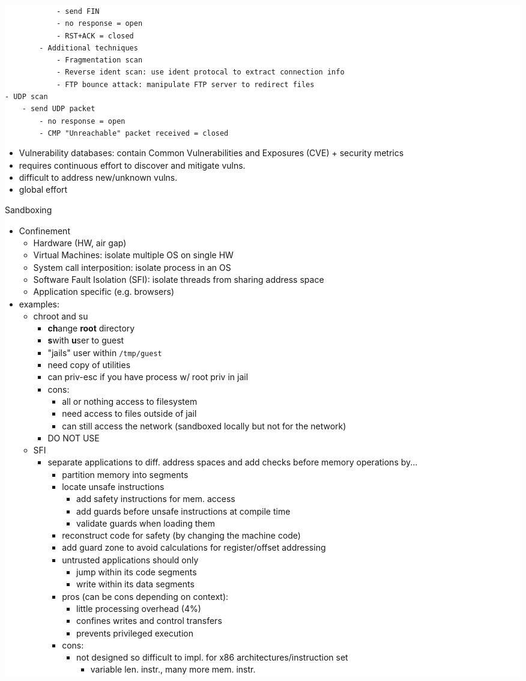 				- send FIN
				- no response = open
				- RST+ACK = closed
			- Additional techniques
				- Fragmentation scan
				- Reverse ident scan: use ident protocal to extract connection info
				- FTP bounce attack: manipulate FTP server to redirect files
	- UDP scan
		- send UDP packet
			- no response = open
			- CMP "Unreachable" packet received = closed
- Vulnerability databases: contain Common Vulnerabilities and Exposures (CVE) + security metrics
- requires continuous effort to discover and mitigate vulns.
- difficult to address new/unknown vulns.
- global effort

Sandboxing
- Confinement
	- Hardware (HW, air gap)
	- Virtual Machines: isolate multiple OS on single HW
	- System call interposition: isolate process in an OS
	- Software Fault Isolation (SFI): isolate threads from sharing address space
	- Application specific (e.g. browsers)
- examples:
	- chroot and su
		- **ch**ange **root** directory
		- **s**with **u**ser to guest
		- "jails" user within `/tmp/guest`
		- need copy of utilities
		- can priv-esc if you have process w/ root priv in jail
		- cons:
			- all or nothing access to filesystem
			- need access to files outside of jail
			- can still access the network (sandboxed locally but not for the network)
		- DO NOT USE
	- SFI
		- separate applications to diff. address spaces and add checks before memory operations by...
			- partition memory into segments
			- locate unsafe instructions
				- add safety instructions for mem. access
				- add guards before unsafe instructions at compile time
				- validate guards when loading them
			- reconstruct code for safety (by changing the machine code)
			- add guard zone to avoid calculations for register/offset addressing
			- untrusted applications should only
				- jump within its code segments
				- write within its data segments
			- pros (can be cons depending on context):
				- little processing overhead (4%)
				- confines writes and control transfers
				- prevents privileged execution
			- cons:
				- not designed so difficult to impl. for x86 architectures/instruction set
					- variable len. instr., many more mem. instr.
